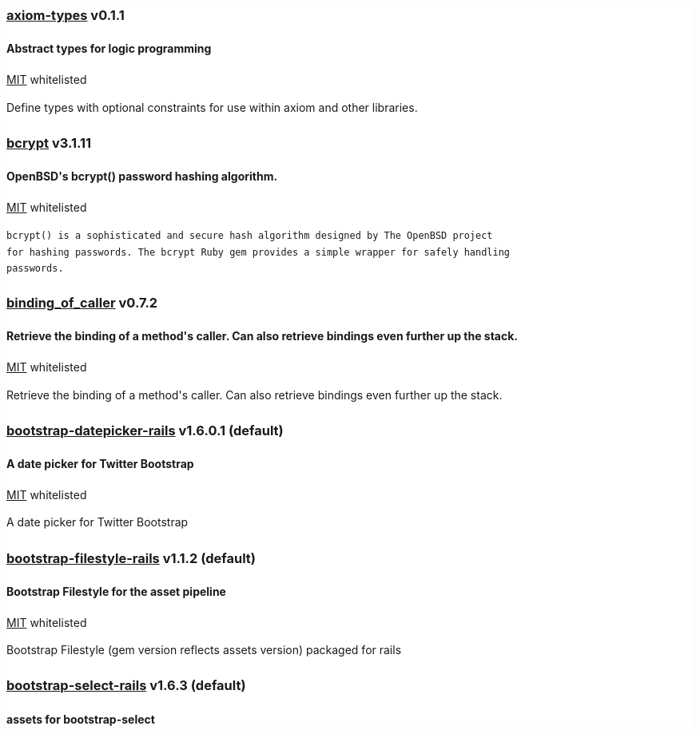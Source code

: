 <a name="axiom-types"></a>
### <a href="https://github.com/dkubb/axiom-types">axiom-types</a> v0.1.1
#### Abstract types for logic programming

<a href="http://opensource.org/licenses/mit-license">MIT</a> whitelisted

Define types with optional constraints for use within axiom and other libraries.

<a name="bcrypt"></a>
### <a href="https://github.com/codahale/bcrypt-ruby">bcrypt</a> v3.1.11
#### OpenBSD's bcrypt() password hashing algorithm.

<a href="http://opensource.org/licenses/mit-license">MIT</a> whitelisted

    bcrypt() is a sophisticated and secure hash algorithm designed by The OpenBSD project
    for hashing passwords. The bcrypt Ruby gem provides a simple wrapper for safely handling
    passwords.


<a name="binding_of_caller"></a>
### <a href="http://github.com/banister/binding_of_caller">binding_of_caller</a> v0.7.2
#### Retrieve the binding of a method's caller. Can also retrieve bindings even further up the stack.

<a href="http://opensource.org/licenses/mit-license">MIT</a> whitelisted

Retrieve the binding of a method's caller. Can also retrieve bindings even further up the stack.

<a name="bootstrap-datepicker-rails"></a>
### <a href="https://github.com/Nerian/bootstrap-datepicker-rails">bootstrap-datepicker-rails</a> v1.6.0.1 (default)
#### A date picker for Twitter Bootstrap

<a href="http://opensource.org/licenses/mit-license">MIT</a> whitelisted

A date picker for Twitter Bootstrap

<a name="bootstrap-filestyle-rails"></a>
### <a href="https://github.com/mauriciopasquier/bootstrap-filestyle-rails">bootstrap-filestyle-rails</a> v1.1.2 (default)
#### Bootstrap Filestyle for the asset pipeline

<a href="http://opensource.org/licenses/mit-license">MIT</a> whitelisted

Bootstrap Filestyle (gem version reflects assets
                          version) packaged for rails

<a name="bootstrap-select-rails"></a>
### <a href="https://github.com/Slashek/bootstrap-select-rails">bootstrap-select-rails</a> v1.6.3 (default)
#### assets for bootstrap-select
